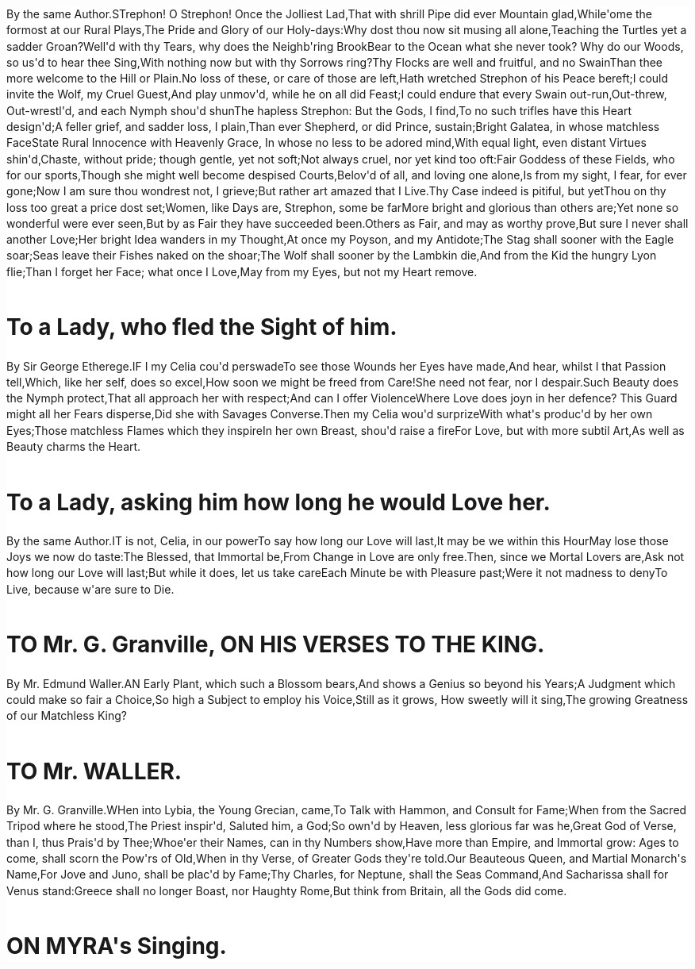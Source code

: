 By the same Author.STrephon! O Strephon! Once the Jolliest Lad,That with shrill Pipe did ever Mountain glad,While'ome the formost at our Rural Plays,The Pride and Glory of our Holy-days:Why dost thou now sit musing all alone,Teaching the Turtles yet a sadder Groan?Well'd with thy Tears, why does the Neighb'ring BrookBear to the Ocean what she never took? Why do our Woods, so us'd to hear thee Sing,With nothing now but with thy Sorrows ring?Thy Flocks are well and fruitful, and no SwainThan thee more welcome to the Hill or Plain.No loss of these, or care of those are left,Hath wretched Strephon of his Peace bereft;I could invite the Wolf, my Cruel Guest,And play unmov'd, while he on all did Feast;I could endure that every Swain out-run,Out-threw, Out-wrestl'd, and each Nymph shou'd shunThe hapless Strephon: But the Gods, I find,To no such trifles have this Heart design'd;A feller grief, and sadder loss, I plain,Than ever Shepherd, or did Prince, sustain;Bright Galatea, in whose matchless FaceState Rural Innocence with Heavenly Grace, In whose no less to be adored mind,With equal light, even distant Virtues shin'd,Chaste, without pride; though gentle, yet not soft;Not always cruel, nor yet kind too oft:Fair Goddess of these Fields, who for our sports,Though she might well become despised Courts,Belov'd of all, and loving one alone,Is from my sight, I fear, for ever gone;Now I am sure thou wondrest not, I grieve;But rather art amazed that I Live.Thy Case indeed is pitiful, but yetThou on thy loss too great a price dost set;Women, like Days are, Strephon, some be farMore bright and glorious than others are;Yet none so wonderful were ever seen,But by as Fair they have succeeded been.Others as Fair, and may as worthy prove,But sure I never shall another Love;Her bright Idea wanders in my Thought,At once my Poyson, and my Antidote;The Stag shall sooner with the Eagle soar;Seas leave their Fishes naked on the shoar;The Wolf shall sooner by the Lambkin die,And from the Kid the hungry Lyon flie;Than I forget her Face; what once I Love,May from my Eyes, but not my Heart remove.
# To a Lady, who fled the Sight of him.
By Sir George Etherege.IF I my Celia cou'd perswadeTo see those Wounds her Eyes have made,And hear, whilst I that Passion tell,Which, like her self, does so excel,How soon we might be freed from Care!She need not fear, nor I despair.Such Beauty does the Nymph protect,That all approach her with respect;And can I offer ViolenceWhere Love does joyn in her defence? This Guard might all her Fears disperse,Did she with Savages Converse.Then my Celia wou'd surprizeWith what's produc'd by her own Eyes;Those matchless Flames which they inspireIn her own Breast, shou'd raise a fireFor Love, but with more subtil Art,As well as Beauty charms the Heart.
# To a Lady, asking him how long he would Love her.
By the same Author.IT is not, Celia, in our powerTo say how long our Love will last,It may be we within this HourMay lose those Joys we now do taste:The Blessed, that Immortal be,From Change in Love are only free.Then, since we Mortal Lovers are,Ask not how long our Love will last;But while it does, let us take careEach Minute be with Pleasure past;Were it not madness to denyTo Live, because w'are sure to Die.
# TO Mr. G. Granville, ON HIS VERSES TO THE KING.
By Mr. Edmund Waller.AN Early Plant, which such a Blossom bears,And shows a Genius so beyond his Years;A Judgment which could make so fair a Choice,So high a Subject to employ his Voice,Still as it grows, How sweetly will it sing,The growing Greatness of our Matchless King?
# TO Mr. WALLER.
By Mr. G. Granville.WHen into Lybia, the Young Grecian, came,To Talk with Hammon, and Consult for Fame;When from the Sacred Tripod where he stood,The Priest inspir'd, Saluted him, a God;So own'd by Heaven, less glorious far was he,Great God of Verse, than I, thus Prais'd by Thee;Whoe'er their Names, can in thy Numbers show,Have more than Empire, and Immortal grow: Ages to come, shall scorn the Pow'rs of Old,When in thy Verse, of Greater Gods they're told.Our Beauteous Queen, and Martial Monarch's Name,For Jove and Juno, shall be plac'd by Fame;Thy Charles, for Neptune, shall the Seas Command,And Sacharissa shall for Venus stand:Greece shall no longer Boast, nor Haughty Rome,But think from Britain, all the Gods did come.
# ON MYRA's Singing.
